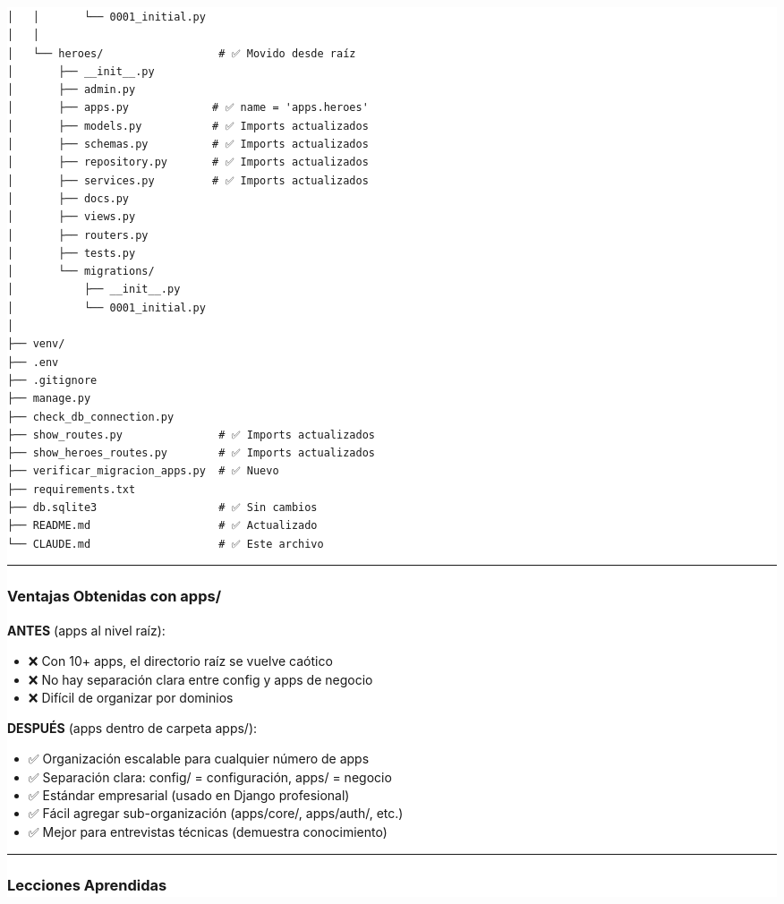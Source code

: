 ```
│   │       └── 0001_initial.py
│   │
│   └── heroes/                  # ✅ Movido desde raíz
│       ├── __init__.py
│       ├── admin.py
│       ├── apps.py             # ✅ name = 'apps.heroes'
│       ├── models.py           # ✅ Imports actualizados
│       ├── schemas.py          # ✅ Imports actualizados
│       ├── repository.py       # ✅ Imports actualizados
│       ├── services.py         # ✅ Imports actualizados
│       ├── docs.py
│       ├── views.py
│       ├── routers.py
│       ├── tests.py
│       └── migrations/
│           ├── __init__.py
│           └── 0001_initial.py
│
├── venv/
├── .env
├── .gitignore
├── manage.py
├── check_db_connection.py
├── show_routes.py               # ✅ Imports actualizados
├── show_heroes_routes.py        # ✅ Imports actualizados
├── verificar_migracion_apps.py  # ✅ Nuevo
├── requirements.txt
├── db.sqlite3                   # ✅ Sin cambios
├── README.md                    # ✅ Actualizado
└── CLAUDE.md                    # ✅ Este archivo
```

---

### Ventajas Obtenidas con apps/

**ANTES** (apps al nivel raíz):
- ❌ Con 10+ apps, el directorio raíz se vuelve caótico
- ❌ No hay separación clara entre config y apps de negocio
- ❌ Difícil de organizar por dominios

**DESPUÉS** (apps dentro de carpeta apps/):
- ✅ Organización escalable para cualquier número de apps
- ✅ Separación clara: config/ = configuración, apps/ = negocio
- ✅ Estándar empresarial (usado en Django profesional)
- ✅ Fácil agregar sub-organización (apps/core/, apps/auth/, etc.)
- ✅ Mejor para entrevistas técnicas (demuestra conocimiento)

---

### Lecciones Aprendidas
